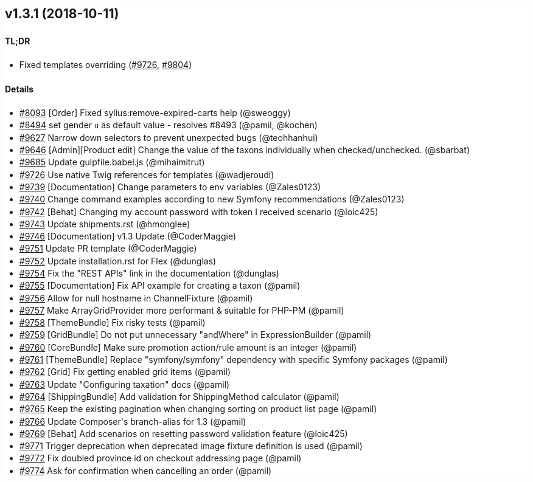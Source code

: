 ## v1.3.1 (2018-10-11)

#### TL;DR

- Fixed templates overriding ([#9726](https://github.com/Sylius/Sylius/pull/9726), [#9804](https://github.com/Sylius/Sylius/pull/9803))

#### Details

- [#8093](https://github.com/Sylius/Sylius/pull/8093) [Order] Fixed sylius:remove-expired-carts help (@sweoggy)
- [#8494](https://github.com/Sylius/Sylius/pull/8494) set gender `u` as default value - resolves #8493 (@pamil, @kochen)
- [#9627](https://github.com/Sylius/Sylius/pull/9627) Narrow down selectors to prevent unexpected bugs (@teohhanhui)
- [#9646](https://github.com/Sylius/Sylius/pull/9646) [Admin][Product edit] Change the value of the taxons individually when checked/unchecked. (@sbarbat)
- [#9685](https://github.com/Sylius/Sylius/pull/9685) Update gulpfile.babel.js (@mihaimitrut)
- [#9726](https://github.com/Sylius/Sylius/pull/9726) Use native Twig references for templates (@wadjeroudi)
- [#9739](https://github.com/Sylius/Sylius/pull/9739) [Documentation] Change parameters to env variables (@Zales0123)
- [#9740](https://github.com/Sylius/Sylius/pull/9740) Change command examples according to new Symfony recommendations (@Zales0123)
- [#9742](https://github.com/Sylius/Sylius/pull/9742) [Behat] Changing my account password with token I received scenario (@loic425)
- [#9743](https://github.com/Sylius/Sylius/pull/9743) Update shipments.rst (@hmonglee)
- [#9746](https://github.com/Sylius/Sylius/pull/9746) [Documentation] v1.3 Update (@CoderMaggie)
- [#9751](https://github.com/Sylius/Sylius/pull/9751) Update PR template (@CoderMaggie)
- [#9752](https://github.com/Sylius/Sylius/pull/9752) Update installation.rst for Flex (@dunglas)
- [#9754](https://github.com/Sylius/Sylius/pull/9754) Fix the "REST APIs" link in the documentation (@dunglas)
- [#9755](https://github.com/Sylius/Sylius/pull/9755) [Documentation] Fix API example for creating a taxon (@pamil)
- [#9756](https://github.com/Sylius/Sylius/pull/9756) Allow for null hostname in ChannelFixture (@pamil)
- [#9757](https://github.com/Sylius/Sylius/pull/9757) Make ArrayGridProvider more performant & suitable for PHP-PM (@pamil)
- [#9758](https://github.com/Sylius/Sylius/pull/9758) [ThemeBundle] Fix risky tests (@pamil)
- [#9759](https://github.com/Sylius/Sylius/pull/9759) [GridBundle] Do not put unnecessary "andWhere" in ExpressionBuilder (@pamil)
- [#9760](https://github.com/Sylius/Sylius/pull/9760) [CoreBundle] Make sure promotion action/rule amount is an integer (@pamil)
- [#9761](https://github.com/Sylius/Sylius/pull/9761) [ThemeBundle] Replace "symfony/symfony" dependency with specific Symfony packages (@pamil)
- [#9762](https://github.com/Sylius/Sylius/pull/9762) [Grid] Fix getting enabled grid items (@pamil)
- [#9763](https://github.com/Sylius/Sylius/pull/9763) Update "Configuring taxation" docs (@pamil)
- [#9764](https://github.com/Sylius/Sylius/pull/9764) [ShippingBundle] Add validation for ShippingMethod calculator (@pamil)
- [#9765](https://github.com/Sylius/Sylius/pull/9765) Keep the existing pagination when changing sorting on product list page (@pamil)
- [#9766](https://github.com/Sylius/Sylius/pull/9766) Update Composer's branch-alias for 1.3 (@pamil)
- [#9769](https://github.com/Sylius/Sylius/pull/9769) [Behat] Add scenarios on resetting password validation feature (@loic425)
- [#9771](https://github.com/Sylius/Sylius/pull/9771) Trigger deprecation when deprecated image fixture definition is used (@pamil)
- [#9772](https://github.com/Sylius/Sylius/pull/9772) Fix doubled province id on checkout addressing page (@pamil)
- [#9774](https://github.com/Sylius/Sylius/pull/9774) Ask for confirmation when cancelling an order (@pamil)